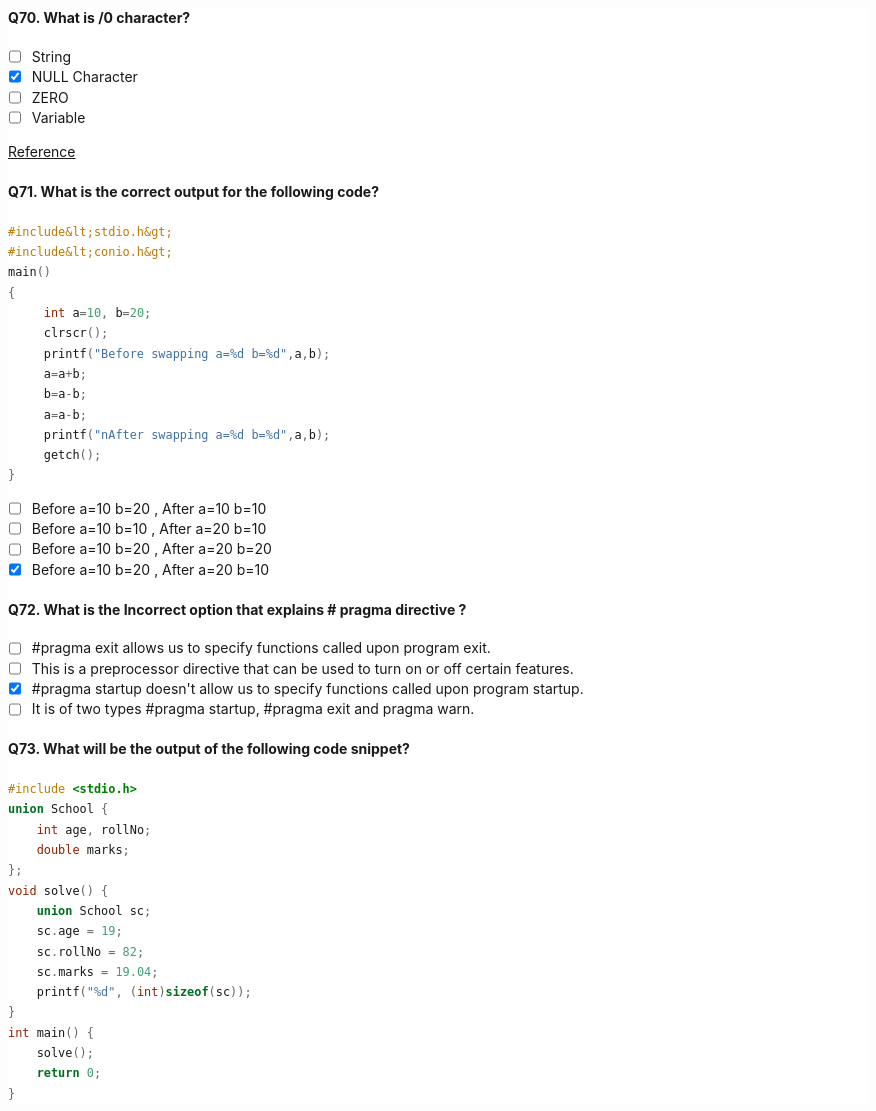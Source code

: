 #### Q70. What is /0 character?

- [ ] String
- [x] NULL Character
- [ ] ZERO
- [ ] Variable

[Reference](<https://www.youth4work.com/Talent/C-Language/Forum/117150-what-is-the-use-of-a-0-character-in-c-language#:~:text=by%20using%20of%20null%20character(%27%5C0%27)%20it%20terminates%20the%20string%20untill%20the%20null%20character%20hit...%20which%20means%20comes%20out%20of%20the%20loop...%20In%20strings%20by%20default%20takes%20the%20null%20charater>)

#### Q71. What is the correct output for the following code?

```c
#include&lt;stdio.h&gt;
#include&lt;conio.h&gt;
main()
{
     int a=10, b=20;
     clrscr();
     printf("Before swapping a=%d b=%d",a,b);
     a=a+b;
     b=a-b;
     a=a-b;
     printf("nAfter swapping a=%d b=%d",a,b);
     getch();
}
```

- [ ] Before a=10 b=20 , After a=10 b=10
- [ ] Before a=10 b=10 , After a=20 b=10
- [ ] Before a=10 b=20 , After a=20 b=20
- [x] Before a=10 b=20 , After a=20 b=10

#### Q72. What is the Incorrect option that explains # pragma directive ?

- [ ] #pragma exit allows us to specify functions called upon program exit.
- [ ] This is a preprocessor directive that can be used to turn on or off certain features.
- [x] #pragma startup doesn't allow us to specify functions called upon program startup.
- [ ] It is of two types #pragma startup, #pragma exit and pragma warn.

#### Q73. What will be the output of the following code snippet?

```c
#include <stdio.h>
union School {
    int age, rollNo;
    double marks;
};
void solve() {
    union School sc;
    sc.age = 19;
    sc.rollNo = 82;
    sc.marks = 19.04;
    printf("%d", (int)sizeof(sc));
}
int main() {
    solve();
	return 0;
}
```

